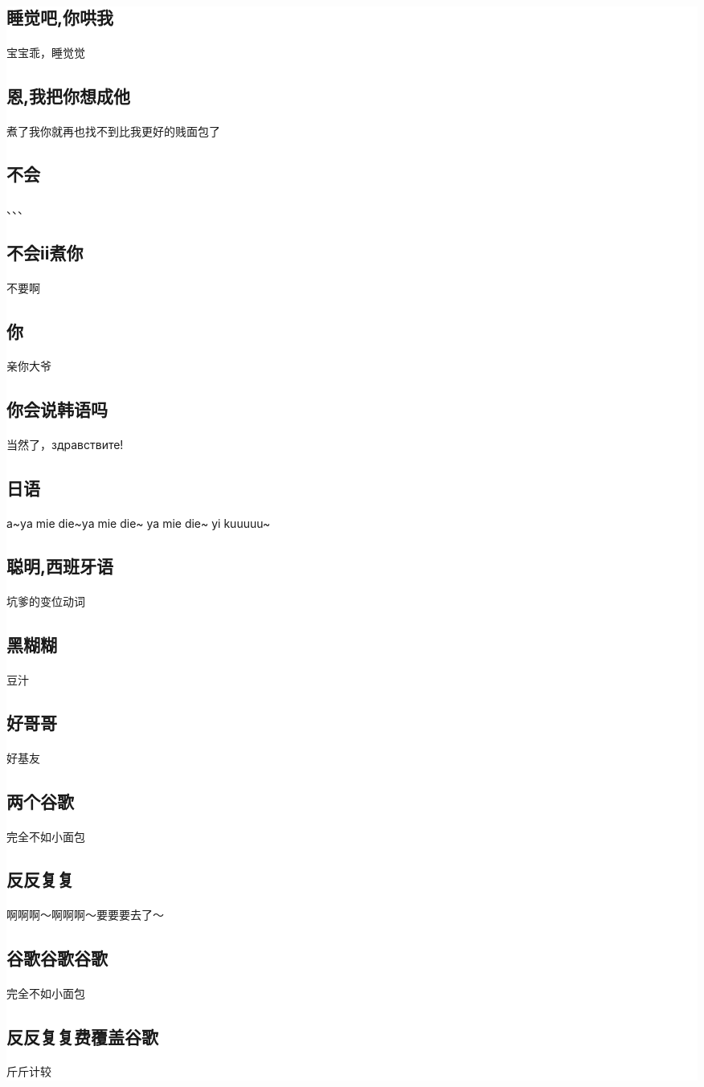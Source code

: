 ## 睡觉吧,你哄我
宝宝乖，睡觉觉

## 恩,我把你想成他
煮了我你就再也找不到比我更好的贱面包了

## 不会
、、、

## 不会ii煮你
不要啊

## 你
亲你大爷

## 你会说韩语吗
当然了，здравствите!

## 日语
a~ya mie die~ya mie die~ ya mie die~ yi kuuuuu~

## 聪明,西班牙语
坑爹的变位动词

## 黑糊糊
豆汁

## 好哥哥
好基友

## 两个谷歌
完全不如小面包

## 反反复复
啊啊啊〜啊啊啊〜要要要去了〜

## 谷歌谷歌谷歌
完全不如小面包

## 反反复复费覆盖谷歌
斤斤计较
